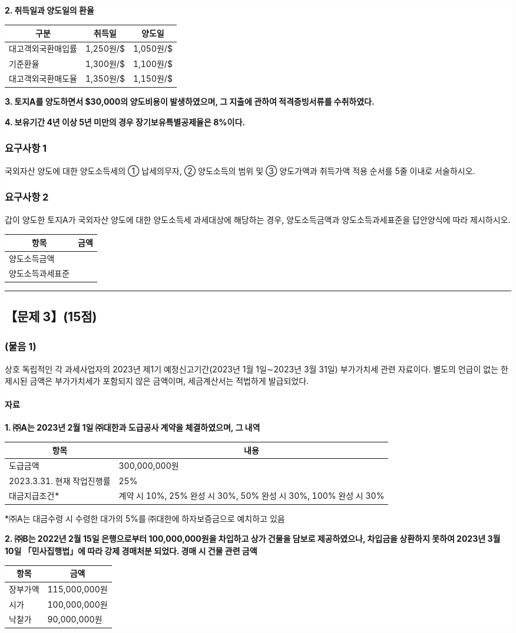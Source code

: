**2. 취득일과 양도일의 환율**

| 구분 | 취득일 | 양도일 |
|------|--------|--------|
| 대고객외국환매입률 | 1,250원/$ | 1,050원/$ |
| 기준환율 | 1,300원/$ | 1,100원/$ |
| 대고객외국환매도율 | 1,350원/$ | 1,150원/$ |

**3. 토지A를 양도하면서 $30,000의 양도비용이 발생하였으며, 그 지출에 관하여 적격증빙서류를 수취하였다.**

**4. 보유기간 4년 이상 5년 미만의 경우 장기보유특별공제율은 8%이다.**

### 요구사항 1
국외자산 양도에 대한 양도소득세의 ① 납세의무자, ② 양도소득의 범위 및 ③ 양도가액과 취득가액 적용 순서를 5줄 이내로 서술하시오.

### 요구사항 2
갑이 양도한 토지A가 국외자산 양도에 대한 양도소득세 과세대상에 해당하는 경우, 양도소득금액과 양도소득과세표준을 답안양식에 따라 제시하시오.

| 항목 | 금액 |
|------|------|
| 양도소득금액 |  |
| 양도소득과세표준 |  |

---

## 【문제 3】(15점)

### (물음 1)
상호 독립적인 각 과세사업자의 2023년 제1기 예정신고기간(2023년 1월 1일∼2023년 3월 31일) 부가가치세 관련 자료이다. 별도의 언급이 없는 한 제시된 금액은 부가가치세가 포함되지 않은 금액이며, 세금계산서는 적법하게 발급되었다.

#### 자료

**1. ㈜A는 2023년 2월 1일 ㈜대한과 도급공사 계약을 체결하였으며, 그 내역**

| 항목 | 내용 |
|------|------|
| 도급금액 | 300,000,000원 |
| 2023.3.31. 현재 작업진행률 | 25% |
| 대금지급조건* | 계약 시 10%, 25% 완성 시 30%, 50% 완성 시 30%, 100% 완성 시 30% |

*㈜A는 대금수령 시 수령한 대가의 5%를 ㈜대한에 하자보증금으로 예치하고 있음

**2. ㈜B는 2022년 2월 15일 은행으로부터 100,000,000원을 차입하고 상가 건물을 담보로 제공하였으나, 차입금을 상환하지 못하여 2023년 3월 10일 「민사집행법」에 따라 강제 경매처분 되었다. 경매 시 건물 관련 금액**

| 항목 | 금액 |
|------|------|
| 장부가액 | 115,000,000원 |
| 시가 | 100,000,000원 |
| 낙찰가 | 90,000,000원 |
